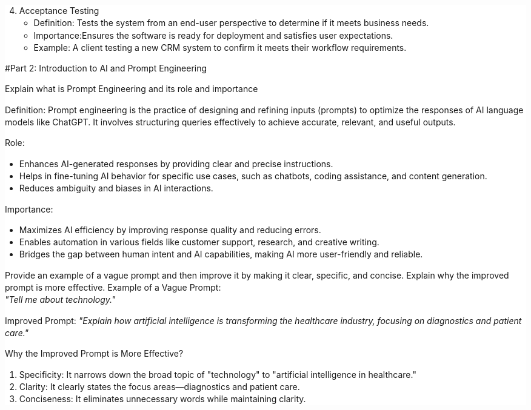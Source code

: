 4. Acceptance Testing  
   - Definition: Tests the system from an end-user perspective to determine if it meets business needs.  
   - Importance:Ensures the software is ready for deployment and satisfies user expectations.  
   - Example: A client testing a new CRM system to confirm it meets their workflow requirements.  


#Part 2: Introduction to AI and Prompt Engineering

Explain what is Prompt Engineering and its role and importance   

Definition: 
Prompt engineering is the practice of designing and refining inputs (prompts) to optimize the responses of AI language models like ChatGPT. It involves structuring queries effectively to achieve accurate, relevant, and useful outputs.  

Role:  
- Enhances AI-generated responses by providing clear and precise instructions.  
- Helps in fine-tuning AI behavior for specific use cases, such as chatbots, coding assistance, and content generation.  
- Reduces ambiguity and biases in AI interactions.  

Importance:  
- Maximizes AI efficiency by improving response quality and reducing errors.  
- Enables automation in various fields like customer support, research, and creative writing.  
- Bridges the gap between human intent and AI capabilities, making AI more user-friendly and reliable.  


Provide an example of a vague prompt and then improve it by making it clear, specific, and concise. Explain why the improved prompt is more effective.
Example of a Vague Prompt:  
*"Tell me about technology."*  

Improved Prompt: 
*"Explain how artificial intelligence is transforming the healthcare industry, focusing on diagnostics and patient care."*  

Why the Improved Prompt is More Effective?  
1. Specificity: It narrows down the broad topic of "technology" to "artificial intelligence in healthcare."  
2. Clarity: It clearly states the focus areas—diagnostics and patient care.  
3. Conciseness: It eliminates unnecessary words while maintaining clarity.  

